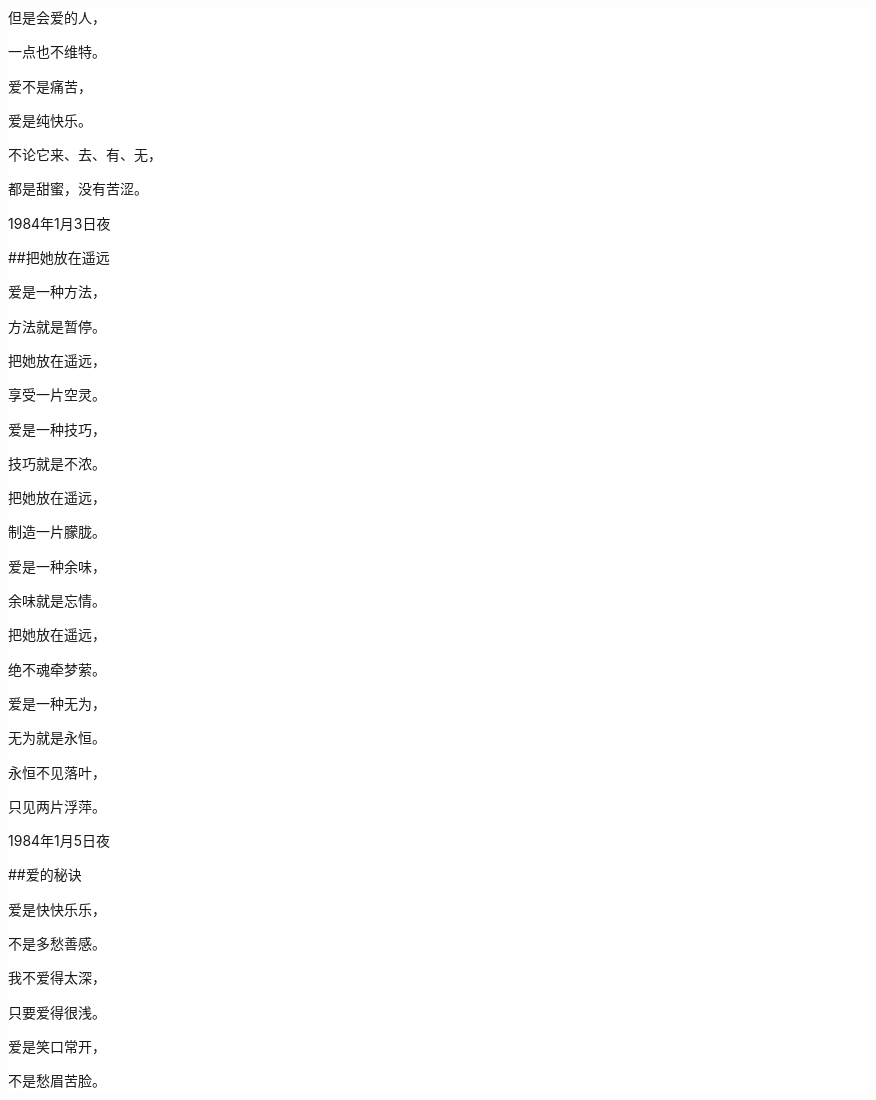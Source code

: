 但是会爱的人，

一点也不维特。

爱不是痛苦，

爱是纯快乐。

不论它来、去、有、无，

都是甜蜜，没有苦涩。

1984年1月3日夜



##把她放在遥远

爱是一种方法，

方法就是暂停。

把她放在遥远，

享受一片空灵。

爱是一种技巧，

技巧就是不浓。

把她放在遥远，

制造一片朦胧。

爱是一种余味，

余味就是忘情。

把她放在遥远，

绝不魂牵梦萦。

爱是一种无为，

无为就是永恒。

永恒不见落叶，

只见两片浮萍。

1984年1月5日夜



##爱的秘诀

爱是快快乐乐，

不是多愁善感。

我不爱得太深，

只要爱得很浅。

爱是笑口常开，

不是愁眉苦脸。
